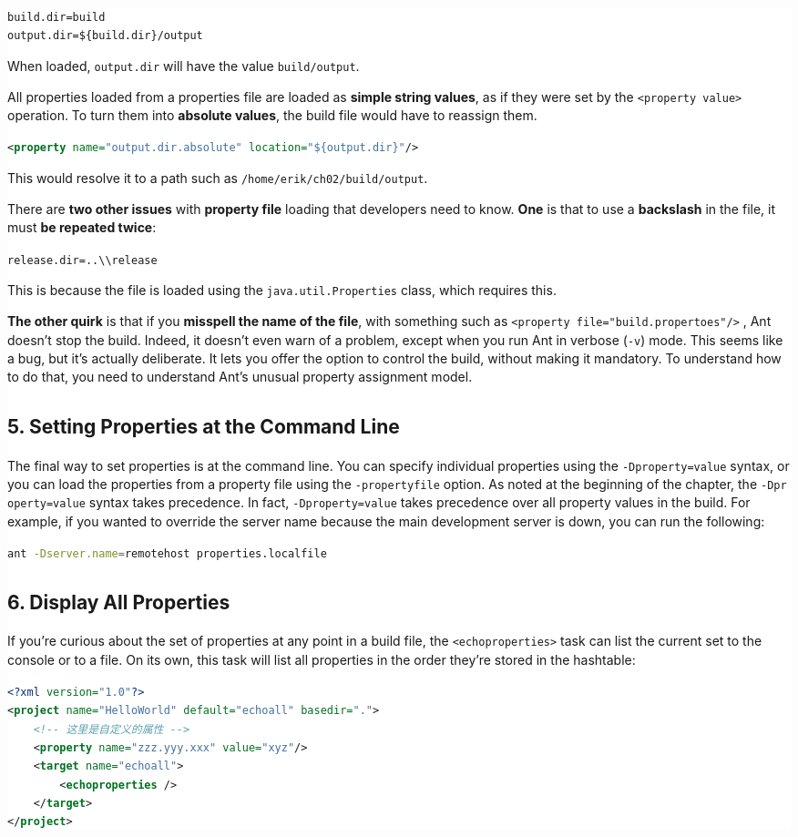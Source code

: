 ```properties
build.dir=build
output.dir=${build.dir}/output
```

When loaded, `output.dir` will have the value `build/output`.

All properties loaded from a properties file are loaded as **simple string values**, as if they were set by the `<property value>` operation. To turn them into **absolute values**, the build file would have to reassign them.

```xml
<property name="output.dir.absolute" location="${output.dir}"/>
```

This would resolve it to a path such as `/home/erik/ch02/build/output`.

There are **two other issues** with **property file** loading that developers need to know. **One** is that to use a **backslash** in the file, it must **be repeated twice**:

```txt
release.dir=..\\release
```

This is because the file is loaded using the `java.util.Properties` class, which requires this.

**The other quirk** is that if you **misspell the name of the file**, with something such as `<property file="build.propertoes"/>` , Ant doesn’t stop the build. Indeed, it doesn’t even warn of a problem, except when you run Ant in verbose (`-v`) mode. This seems like a bug, but it’s actually deliberate. It lets you offer the option to control the build, without making it mandatory. To understand how to do that, you need to understand Ant’s unusual property assignment model.

## 5. Setting Properties at the Command Line

The final way to set properties is at the command line. You can specify individual properties using the `-Dproperty=value` syntax, or you can load the properties from a property file using the `-propertyfile` option. As noted at the beginning of the chapter, the `-Dproperty=value` syntax takes precedence. In fact, `-Dproperty=value` takes precedence over all property values in the build. For example, if you wanted to override the server name because the main development server is down, you can run the following:

```bash
ant -Dserver.name=remotehost properties.localfile
```

## 6. Display All Properties

If you’re curious about the set of properties at any point in a build file, the `<echoproperties>` task can list the current set to the console or to a file. On its own, this task will list all properties in the order they’re stored in the hashtable:

```xml
<?xml version="1.0"?>
<project name="HelloWorld" default="echoall" basedir=".">
    <!-- 这里是自定义的属性 -->
    <property name="zzz.yyy.xxx" value="xyz"/>
    <target name="echoall">
        <echoproperties />
    </target>
</project>
```
